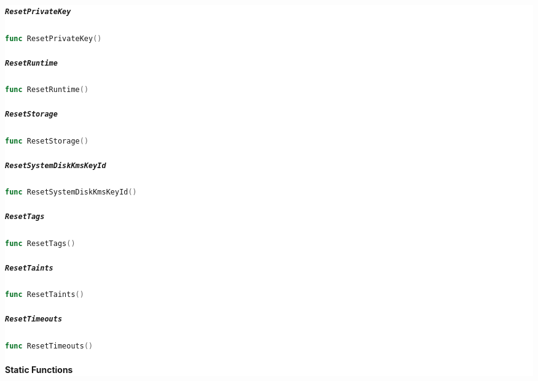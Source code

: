 ##### `ResetPrivateKey` <a name="ResetPrivateKey" id="@cdktf/provider-opentelekomcloud.cceNodeAttachV3.CceNodeAttachV3.resetPrivateKey"></a>

```go
func ResetPrivateKey()
```

##### `ResetRuntime` <a name="ResetRuntime" id="@cdktf/provider-opentelekomcloud.cceNodeAttachV3.CceNodeAttachV3.resetRuntime"></a>

```go
func ResetRuntime()
```

##### `ResetStorage` <a name="ResetStorage" id="@cdktf/provider-opentelekomcloud.cceNodeAttachV3.CceNodeAttachV3.resetStorage"></a>

```go
func ResetStorage()
```

##### `ResetSystemDiskKmsKeyId` <a name="ResetSystemDiskKmsKeyId" id="@cdktf/provider-opentelekomcloud.cceNodeAttachV3.CceNodeAttachV3.resetSystemDiskKmsKeyId"></a>

```go
func ResetSystemDiskKmsKeyId()
```

##### `ResetTags` <a name="ResetTags" id="@cdktf/provider-opentelekomcloud.cceNodeAttachV3.CceNodeAttachV3.resetTags"></a>

```go
func ResetTags()
```

##### `ResetTaints` <a name="ResetTaints" id="@cdktf/provider-opentelekomcloud.cceNodeAttachV3.CceNodeAttachV3.resetTaints"></a>

```go
func ResetTaints()
```

##### `ResetTimeouts` <a name="ResetTimeouts" id="@cdktf/provider-opentelekomcloud.cceNodeAttachV3.CceNodeAttachV3.resetTimeouts"></a>

```go
func ResetTimeouts()
```

#### Static Functions <a name="Static Functions" id="Static Functions"></a>
